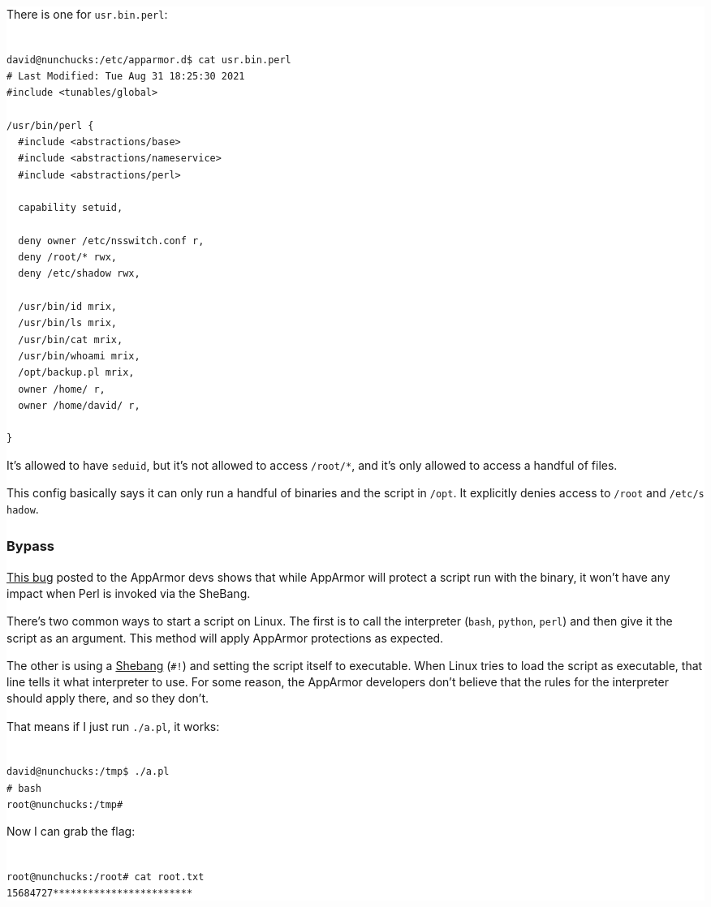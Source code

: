 There is one for `usr.bin.perl`:

```

david@nunchucks:/etc/apparmor.d$ cat usr.bin.perl 
# Last Modified: Tue Aug 31 18:25:30 2021
#include <tunables/global>

/usr/bin/perl {
  #include <abstractions/base>
  #include <abstractions/nameservice>
  #include <abstractions/perl>

  capability setuid,

  deny owner /etc/nsswitch.conf r,
  deny /root/* rwx,
  deny /etc/shadow rwx,

  /usr/bin/id mrix,
  /usr/bin/ls mrix,
  /usr/bin/cat mrix,
  /usr/bin/whoami mrix,
  /opt/backup.pl mrix,
  owner /home/ r,
  owner /home/david/ r,

}

```

It’s allowed to have `seduid`, but it’s not allowed to access `/root/*`, and it’s only allowed to access a handful of files.

This config basically says it can only run a handful of binaries and the script in `/opt`. It explicitly denies access to `/root` and `/etc/shadow`.

### Bypass

[This bug](https://bugs.launchpad.net/apparmor/+bug/1911431) posted to the AppArmor devs shows that while AppArmor will protect a script run with the binary, it won’t have any impact when Perl is invoked via the SheBang.

There’s two common ways to start a script on Linux. The first is to call the interpreter (`bash`, `python`, `perl`) and then give it the script as an argument. This method will apply AppArmor protections as expected.

The other is using a [Shebang](https://en.wikipedia.org/wiki/Shebang_(Unix)) (`#!`) and setting the script itself to executable. When Linux tries to load the script as executable, that line tells it what interpreter to use. For some reason, the AppArmor developers don’t believe that the rules for the interpreter should apply there, and so they don’t.

That means if I just run `./a.pl`, it works:

```

david@nunchucks:/tmp$ ./a.pl 
# bash
root@nunchucks:/tmp#

```

Now I can grab the flag:

```

root@nunchucks:/root# cat root.txt
15684727************************

```